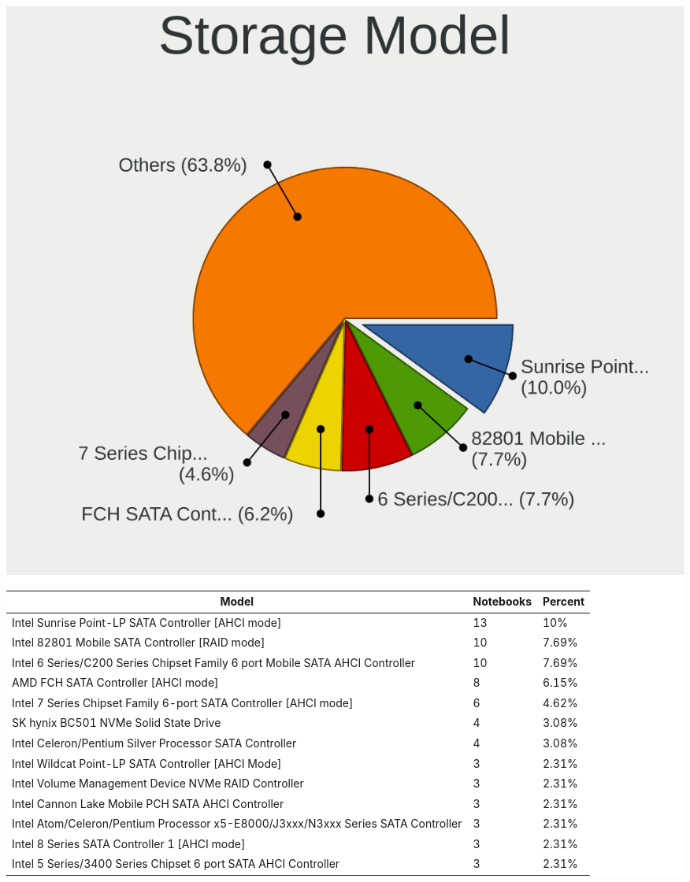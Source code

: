 ![Storage Model](./images/pie_chart/storage_model.svg)


| Model                                                                            | Notebooks | Percent |
|----------------------------------------------------------------------------------|-----------|---------|
| Intel Sunrise Point-LP SATA Controller [AHCI mode]                               | 13        | 10%     |
| Intel 82801 Mobile SATA Controller [RAID mode]                                   | 10        | 7.69%   |
| Intel 6 Series/C200 Series Chipset Family 6 port Mobile SATA AHCI Controller     | 10        | 7.69%   |
| AMD FCH SATA Controller [AHCI mode]                                              | 8         | 6.15%   |
| Intel 7 Series Chipset Family 6-port SATA Controller [AHCI mode]                 | 6         | 4.62%   |
| SK hynix BC501 NVMe Solid State Drive                                            | 4         | 3.08%   |
| Intel Celeron/Pentium Silver Processor SATA Controller                           | 4         | 3.08%   |
| Intel Wildcat Point-LP SATA Controller [AHCI Mode]                               | 3         | 2.31%   |
| Intel Volume Management Device NVMe RAID Controller                              | 3         | 2.31%   |
| Intel Cannon Lake Mobile PCH SATA AHCI Controller                                | 3         | 2.31%   |
| Intel Atom/Celeron/Pentium Processor x5-E8000/J3xxx/N3xxx Series SATA Controller | 3         | 2.31%   |
| Intel 8 Series SATA Controller 1 [AHCI mode]                                     | 3         | 2.31%   |
| Intel 5 Series/3400 Series Chipset 6 port SATA AHCI Controller                   | 3         | 2.31%   |